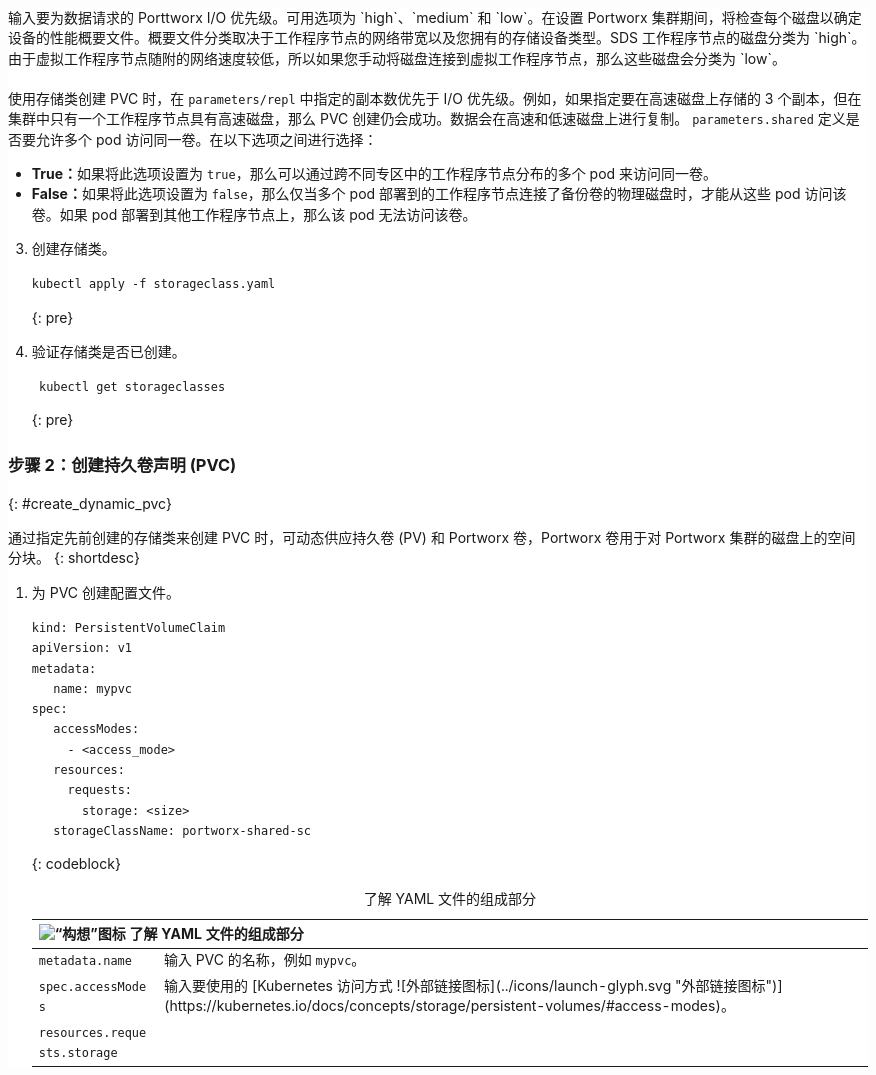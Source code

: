    <td>输入要为数据请求的 Porttworx I/O 优先级。可用选项为 `high`、`medium` 和 `low`。在设置 Portworx 集群期间，将检查每个磁盘以确定设备的性能概要文件。概要文件分类取决于工作程序节点的网络带宽以及您拥有的存储设备类型。SDS 工作程序节点的磁盘分类为 `high`。由于虚拟工作程序节点随附的网络速度较低，所以如果您手动将磁盘连接到虚拟工作程序节点，那么这些磁盘会分类为 `low`。</br><br> 使用存储类创建 PVC 时，在 <code>parameters/repl</code> 中指定的副本数优先于 I/O 优先级。例如，如果指定要在高速磁盘上存储的 3 个副本，但在集群中只有一个工作程序节点具有高速磁盘，那么 PVC 创建仍会成功。数据会在高速和低速磁盘上进行复制。</td>
   </tr>
   <tr>
   <td><code>parameters.shared</code></td>
   <td>定义是否要允许多个 pod 访问同一卷。在以下选项之间进行选择：<ul><li><strong>True：</strong>如果将此选项设置为 <code>true</code>，那么可以通过跨不同专区中的工作程序节点分布的多个 pod 来访问同一卷。</li><li><strong>False：</strong>如果将此选项设置为 <code>false</code>，那么仅当多个 pod 部署到的工作程序节点连接了备份卷的物理磁盘时，才能从这些 pod 访问该卷。如果 pod 部署到其他工作程序节点上，那么该 pod 无法访问该卷。</li></ul></td>
   </tr>
   </tbody>
   </table>

3. 创建存储类。
   ```
   kubectl apply -f storageclass.yaml
   ```
   {: pre}

4. 验证存储类是否已创建。
   ```
    kubectl get storageclasses
    ```
   {: pre}

### 步骤 2：创建持久卷声明 (PVC)
{: #create_dynamic_pvc}

通过指定先前创建的存储类来创建 PVC 时，可动态供应持久卷 (PV) 和 Portworx 卷，Portworx 卷用于对 Portworx 集群的磁盘上的空间分块。
{: shortdesc}

1. 为 PVC 创建配置文件。
   ```
   kind: PersistentVolumeClaim
   apiVersion: v1
   metadata:
      name: mypvc
   spec:
      accessModes:
        - <access_mode>
      resources:
        requests:
          storage: <size>
      storageClassName: portworx-shared-sc
    ```
    {: codeblock}

    <table>
    <caption>了解 YAML 文件的组成部分</caption>
    <thead>
    <th colspan=2><img src="images/idea.png" alt="“构想”图标"/> 了解 YAML 文件的组成部分</th>
    </thead>
    <tbody>
    <tr>
    <td><code>metadata.name</code></td>
    <td>输入 PVC 的名称，例如 <code>mypvc</code>。</td>
    </tr>
    <tr>
    <td><code>spec.accessModes</code></td>
    <td>输入要使用的 [Kubernetes 访问方式 ![外部链接图标](../icons/launch-glyph.svg "外部链接图标")](https://kubernetes.io/docs/concepts/storage/persistent-volumes/#access-modes)。</td>
    </tr>
    <tr>
    <td><code>resources.requests.storage</code></td>